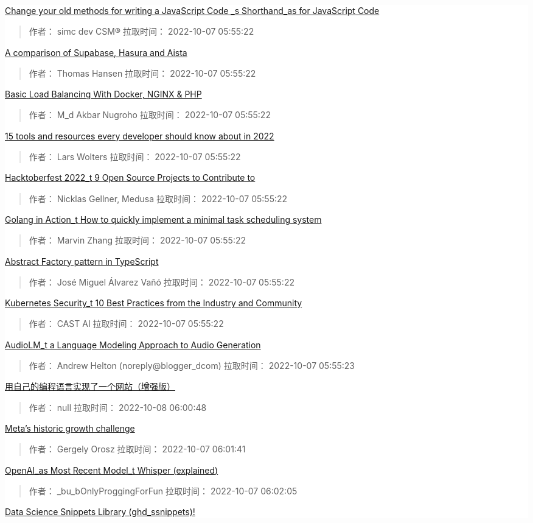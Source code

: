  [Change your old methods for writing a JavaScript Code _s Shorthand_as for JavaScript Code](https://dev.to/devsimc/change-your-old-methods-for-writing-a-javascript-code-shorthands-for-javascript-code-54hp)

> 作者： simc dev CSM®  拉取时间： 2022-10-07 05:55:22

 [A comparison of Supabase, Hasura and Aista](https://dev.to/polterguy/a-comparison-of-supabase-hasura-and-aista-4cjo)

> 作者： Thomas Hansen  拉取时间： 2022-10-07 05:55:22

 [Basic Load Balancing With Docker, NGINX & PHP](https://dev.to/thexdev/basic-load-balancing-with-docker-nginx-php-2p08)

> 作者： M_d Akbar Nugroho  拉取时间： 2022-10-07 05:55:22

 [15 tools and resources every developer should know about in 2022](https://dev.to/larstw98/15-tools-and-resources-every-developer-should-know-about-in-2022-3o1a)

> 作者： Lars Wolters  拉取时间： 2022-10-07 05:55:22

 [Hacktoberfest 2022_t 9 Open Source Projects to Contribute to](https://dev.to/medusajs/hacktoberfest-2022-7-open-source-projects-to-contribute-to-354p)

> 作者： Nicklas Gellner, Medusa  拉取时间： 2022-10-07 05:55:22

 [Golang in Action_t How to quickly implement a minimal task scheduling system](https://dev.to/tikazyq/golang-in-action-how-to-quickly-implement-a-minimal-task-scheduling-system-fel)

> 作者： Marvin Zhang  拉取时间： 2022-10-07 05:55:22

 [Abstract Factory pattern in TypeScript](https://dev.to/jmalvarez/abstract-factory-pattern-in-typescript-6c8)

> 作者： José Miguel Álvarez Vañó  拉取时间： 2022-10-07 05:55:22

 [Kubernetes Security_t 10 Best Practices from the Industry and Community](https://dev.to/castai/kubernetes-security-10-best-practices-from-the-industry-and-community-1bp6)

> 作者： CAST AI  拉取时间： 2022-10-07 05:55:22

 [AudioLM_t a Language Modeling Approach to Audio Generation](http://ai.googleblog.com/2022/10/audiolm-language-modeling-approach-to.html)

> 作者： Andrew Helton (noreply@blogger_dcom)  拉取时间： 2022-10-07 05:55:23

 [用自己的编程语言实现了一个网站（增强版）](http://crossoverjie.top/2022/10/08/gscript/gscript08-write-site-enhance/)

> 作者： null  拉取时间： 2022-10-08 06:00:48

 [Meta’s historic growth challenge](https://blog.pragmaticengineer.com/the-scoop-meta/)

> 作者： Gergely Orosz  拉取时间： 2022-10-07 06:01:41

 [OpenAI_as Most Recent Model_t Whisper (explained)](https://www.reddit.com/r/DeepLearningPapers/comments/xwsi7u/openais_most_recent_model_whisper_explained/)

> 作者： _bu_bOnlyProggingForFun  拉取时间： 2022-10-07 06:02:05

 [Data Science Snippets Library (ghd_ssnippets)!](https://www.reddit.com/r/pytorch/comments/xz1ht5/data_science_snippets_library_ghdsnippets/)
